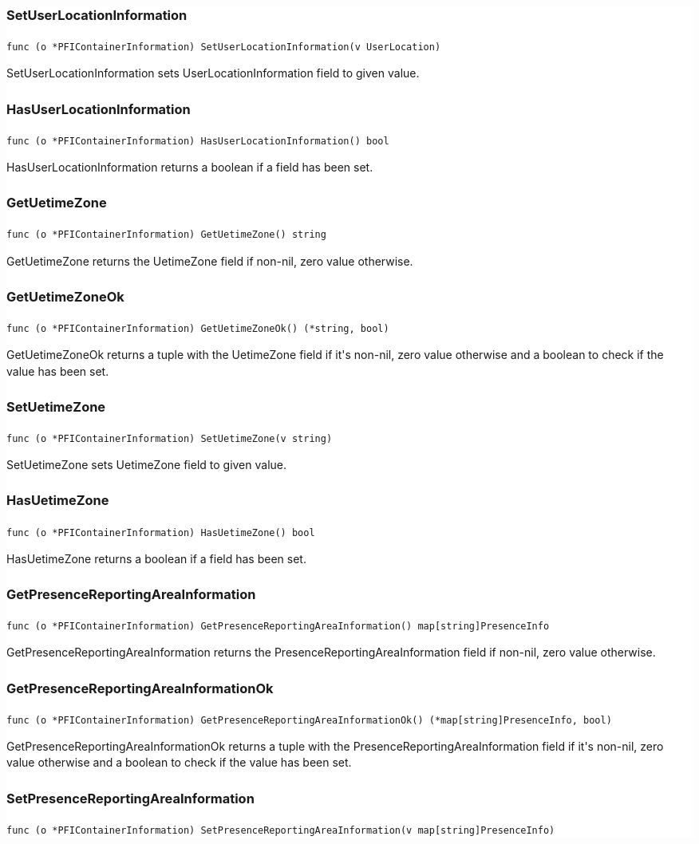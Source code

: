 ### SetUserLocationInformation

`func (o *PFIContainerInformation) SetUserLocationInformation(v UserLocation)`

SetUserLocationInformation sets UserLocationInformation field to given value.

### HasUserLocationInformation

`func (o *PFIContainerInformation) HasUserLocationInformation() bool`

HasUserLocationInformation returns a boolean if a field has been set.

### GetUetimeZone

`func (o *PFIContainerInformation) GetUetimeZone() string`

GetUetimeZone returns the UetimeZone field if non-nil, zero value otherwise.

### GetUetimeZoneOk

`func (o *PFIContainerInformation) GetUetimeZoneOk() (*string, bool)`

GetUetimeZoneOk returns a tuple with the UetimeZone field if it's non-nil, zero value otherwise
and a boolean to check if the value has been set.

### SetUetimeZone

`func (o *PFIContainerInformation) SetUetimeZone(v string)`

SetUetimeZone sets UetimeZone field to given value.

### HasUetimeZone

`func (o *PFIContainerInformation) HasUetimeZone() bool`

HasUetimeZone returns a boolean if a field has been set.

### GetPresenceReportingAreaInformation

`func (o *PFIContainerInformation) GetPresenceReportingAreaInformation() map[string]PresenceInfo`

GetPresenceReportingAreaInformation returns the PresenceReportingAreaInformation field if non-nil, zero value otherwise.

### GetPresenceReportingAreaInformationOk

`func (o *PFIContainerInformation) GetPresenceReportingAreaInformationOk() (*map[string]PresenceInfo, bool)`

GetPresenceReportingAreaInformationOk returns a tuple with the PresenceReportingAreaInformation field if it's non-nil, zero value otherwise
and a boolean to check if the value has been set.

### SetPresenceReportingAreaInformation

`func (o *PFIContainerInformation) SetPresenceReportingAreaInformation(v map[string]PresenceInfo)`
